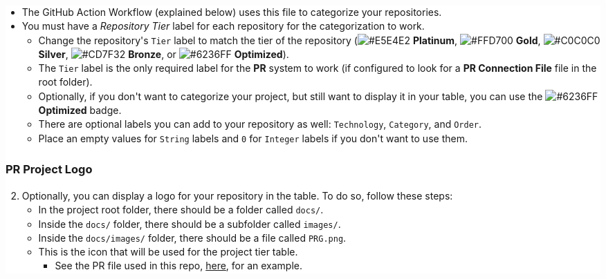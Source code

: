    - The GitHub Action Workflow (explained below) uses this file to categorize your repositories.
   - You must have a _Repository Tier_ label for each repository for the categorization to work.
     - Change the repository's `Tier` label to match the tier of the repository (![#E5E4E2](https://via.placeholder.com/10/E5E4E2/000000?text=+) **Platinum**, ![#FFD700](https://via.placeholder.com/10/FFD700/000000?text=+) **Gold**, ![#C0C0C0](https://via.placeholder.com/10/C0C0C0/000000?text=+) **Silver**, ![#CD7F32](https://via.placeholder.com/10/CD7F32/000000?text=+) **Bronze**, or ![#6236FF](https://via.placeholder.com/10/6236FF/000000?text=+) **Optimized**).
     - The `Tier` label is the only required label for the **PR** system to work (if configured to look for a **PR Connection File** file in the root folder).
     - Optionally, if you don't want to categorize your project, but still want to display it in your table, you can use the ![#6236FF](https://via.placeholder.com/10/6236FF/000000?text=+) **Optimized** badge.
     - There are optional labels you can add to your repository as well: `Technology`, `Category`, and `Order`.
     - Place an empty values for `String` labels and `0` for `Integer` labels if you don't want to use them.

### PR Project Logo

2. Optionally, you can display a logo for your repository in the table. To do so, follow these steps:
   - In the project root folder, there should be a folder called `docs/`.
   - Inside the `docs/` folder, there should be a subfolder called `images/`.
   - Inside the `docs/images/` folder, there should be a file called `PRG.png`.
   - This is the icon that will be used for the project tier table.
     - See the PR file used in this repo, [here](../docs/images/PRG.png), for an example.